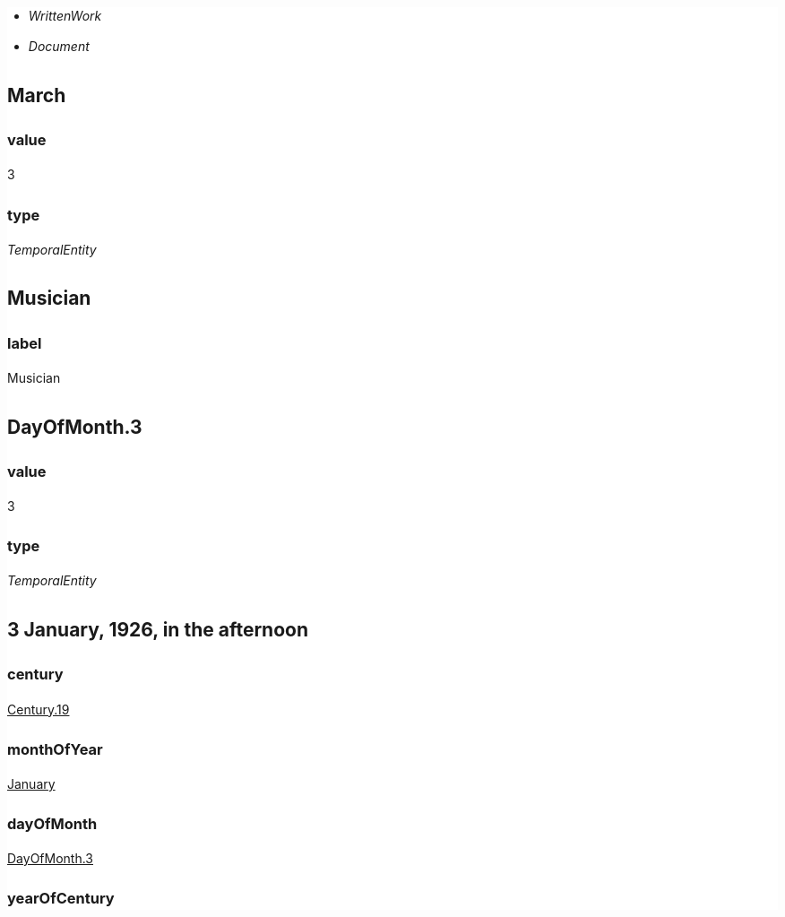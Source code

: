  - *WrittenWork*

 - *Document*

## March

### value


3

### type


*TemporalEntity*

## Musician

### label


Musician

## DayOfMonth.3

### value


3

### type


*TemporalEntity*

## 3 January, 1926, in the afternoon

### century


[Century.19](#Century.19)

### monthOfYear


[January](#January)

### dayOfMonth


[DayOfMonth.3](#DayOfMonth.3)

### yearOfCentury
